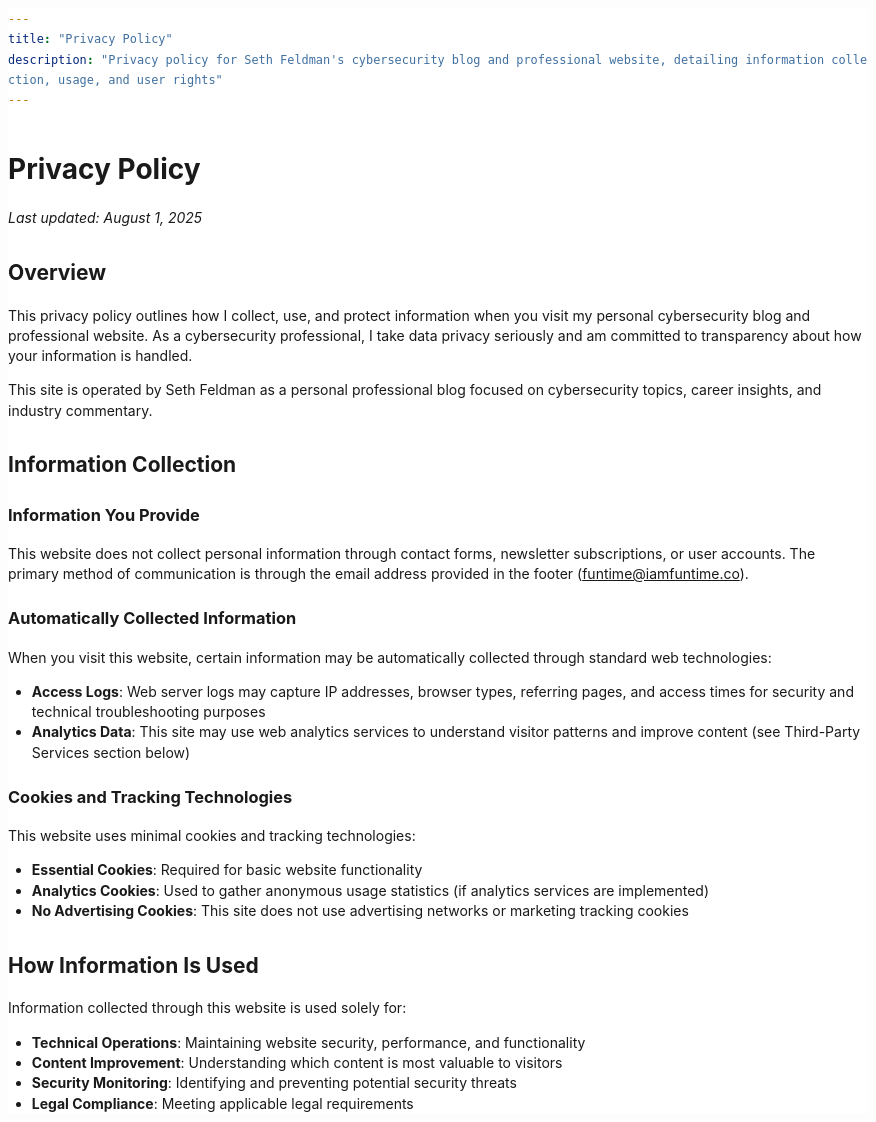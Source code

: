 ```yaml
---
title: "Privacy Policy"
description: "Privacy policy for Seth Feldman's cybersecurity blog and professional website, detailing information collection, usage, and user rights"
---
```


# Privacy Policy

*Last updated: August 1, 2025*

## Overview

This privacy policy outlines how I collect, use, and protect information when you visit my personal cybersecurity blog and professional website. As a cybersecurity professional, I take data privacy seriously and am committed to transparency about how your information is handled.

This site is operated by Seth Feldman as a personal professional blog focused on cybersecurity topics, career insights, and industry commentary.

## Information Collection

### Information You Provide
This website does not collect personal information through contact forms, newsletter subscriptions, or user accounts. The primary method of communication is through the email address provided in the footer (funtime@iamfuntime.co).

### Automatically Collected Information
When you visit this website, certain information may be automatically collected through standard web technologies:

- **Access Logs**: Web server logs may capture IP addresses, browser types, referring pages, and access times for security and technical troubleshooting purposes
- **Analytics Data**: This site may use web analytics services to understand visitor patterns and improve content (see Third-Party Services section below)

### Cookies and Tracking Technologies
This website uses minimal cookies and tracking technologies:
- **Essential Cookies**: Required for basic website functionality
- **Analytics Cookies**: Used to gather anonymous usage statistics (if analytics services are implemented)
- **No Advertising Cookies**: This site does not use advertising networks or marketing tracking cookies

## How Information Is Used

Information collected through this website is used solely for:

- **Technical Operations**: Maintaining website security, performance, and functionality
- **Content Improvement**: Understanding which content is most valuable to visitors
- **Security Monitoring**: Identifying and preventing potential security threats
- **Legal Compliance**: Meeting applicable legal requirements

